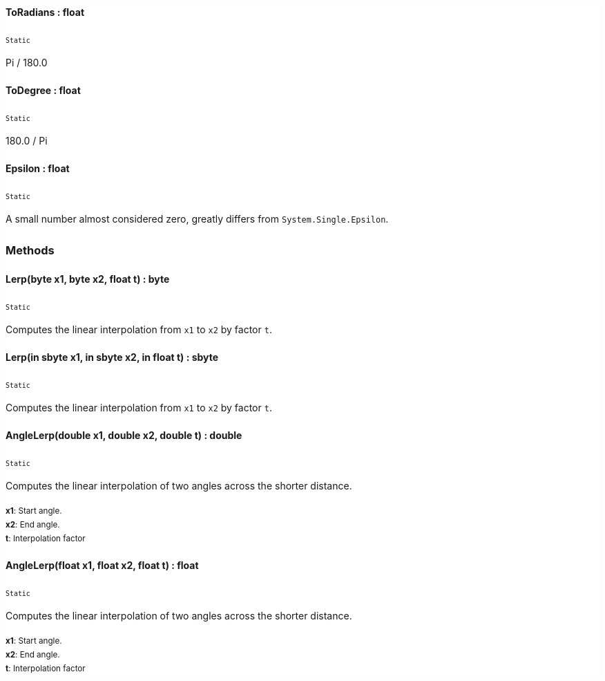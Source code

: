 #### ToRadians : float
<small>`Static`</small>

Pi / 180.0

#### ToDegree : float
<small>`Static`</small>

180.0 / Pi

#### Epsilon : float
<small>`Static`</small>

A small number almost considered zero, greatly differs from `System.Single.Epsilon`.

### Methods

#### <a name="LER1E32ABA1"></a>Lerp(byte x1,  byte x2, float t) :  byte

<small>`Static`</small>

Computes the linear interpolation from `x1` to `x2` by factor `t`.


#### <a name="LER4C636FF9"></a>Lerp(in sbyte x1, in sbyte x2, in float t) : sbyte

<small>`Static`</small>

Computes the linear interpolation from `x1` to `x2` by factor `t`.


#### <a name="ANG142CA73E"></a>AngleLerp(double x1, double x2, double t) : double

<small>`Static`</small>

Computes the linear interpolation of two angles across the shorter distance.

<small>**x1**: <param name="x1">Start angle.</param>  
</small>
<small>**x2**: <param name="x2">End angle.</param>  
</small>
<small>**t**: <param name="t">Interpolation factor</param>  
</small>

#### <a name="ANGB785B7AC"></a>AngleLerp(float x1, float x2, float t) : float

<small>`Static`</small>

Computes the linear interpolation of two angles across the shorter distance.

<small>**x1**: <param name="x1">Start angle.</param>  
</small>
<small>**x2**: <param name="x2">End angle.</param>  
</small>
<small>**t**: <param name="t">Interpolation factor</param>  
</small>
